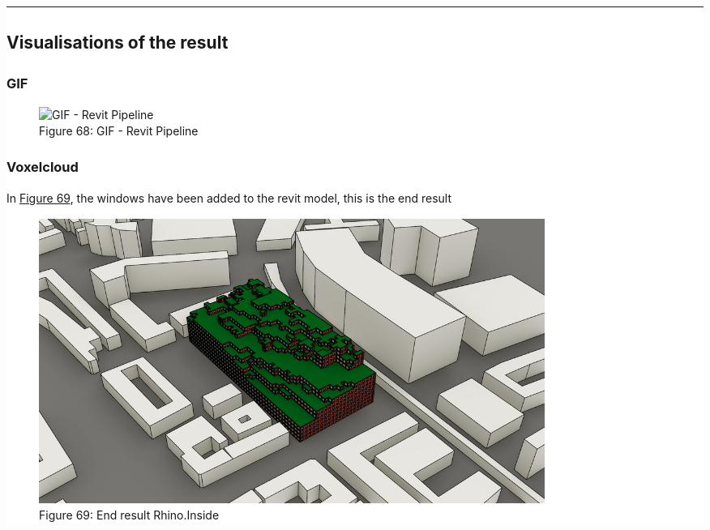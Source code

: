 ```Python
```
---------------
## Visualisations of the result

### GIF
<figure>
  <img src="..\img\gifjes\revit_pipeline.gif" alt="GIF - Revit Pipeline" style="width:80%; height:80%;">
  <figcaption>Figure 68: GIF - Revit Pipeline </figcaption>
</figure>

### Voxelcloud
In [Figure 69](..\img\overige\revit_5.jpg), the windows have been added to the revit model, this is the end result
<figure>
  <img src="..\img\overige\revit_5.jpg" alt="End result Rhino.Inside" style="width:80%; height:80%;">
  <figcaption>Figure 69: End result Rhino.Inside</figcaption>
</figure>